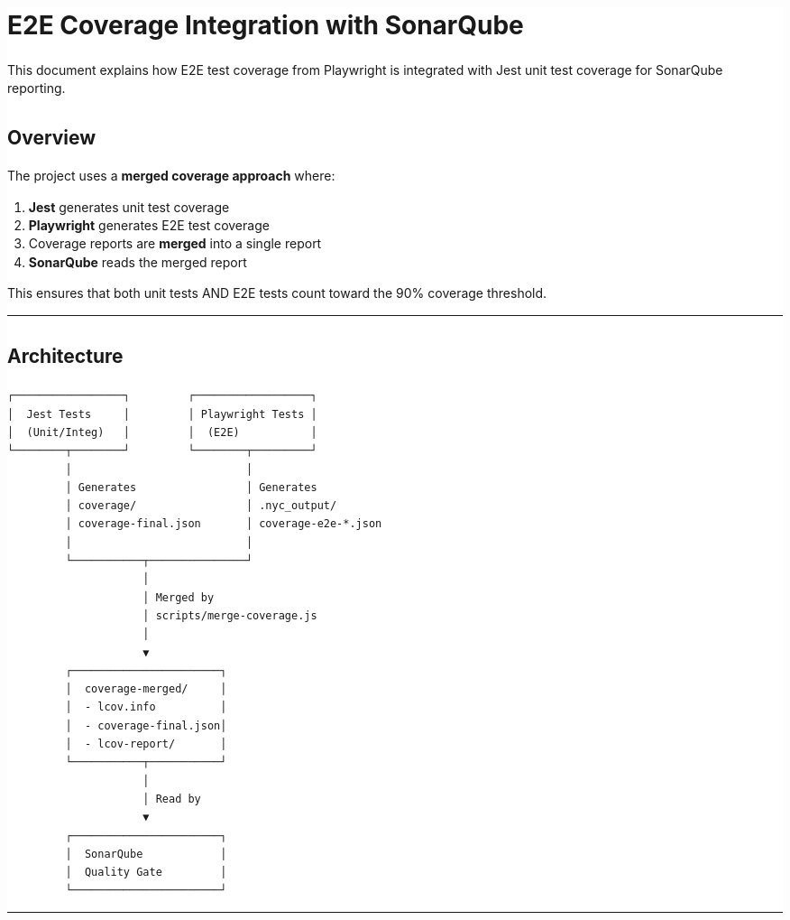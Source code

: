 # E2E Coverage Integration with SonarQube

This document explains how E2E test coverage from Playwright is integrated with Jest unit test coverage for SonarQube reporting.

## Overview

The project uses a **merged coverage approach** where:
1. **Jest** generates unit test coverage
2. **Playwright** generates E2E test coverage
3. Coverage reports are **merged** into a single report
4. **SonarQube** reads the merged report

This ensures that both unit tests AND E2E tests count toward the 90% coverage threshold.

---

## Architecture

```
┌─────────────────┐         ┌──────────────────┐
│  Jest Tests     │         │ Playwright Tests │
│  (Unit/Integ)   │         │  (E2E)           │
└────────┬────────┘         └────────┬─────────┘
         │                           │
         │ Generates                 │ Generates
         │ coverage/                 │ .nyc_output/
         │ coverage-final.json       │ coverage-e2e-*.json
         │                           │
         └───────────┬───────────────┘
                     │
                     │ Merged by
                     │ scripts/merge-coverage.js
                     │
                     ▼
         ┌───────────────────────┐
         │  coverage-merged/     │
         │  - lcov.info          │
         │  - coverage-final.json│
         │  - lcov-report/       │
         └───────────┬───────────┘
                     │
                     │ Read by
                     ▼
         ┌───────────────────────┐
         │  SonarQube            │
         │  Quality Gate         │
         └───────────────────────┘
```

---
